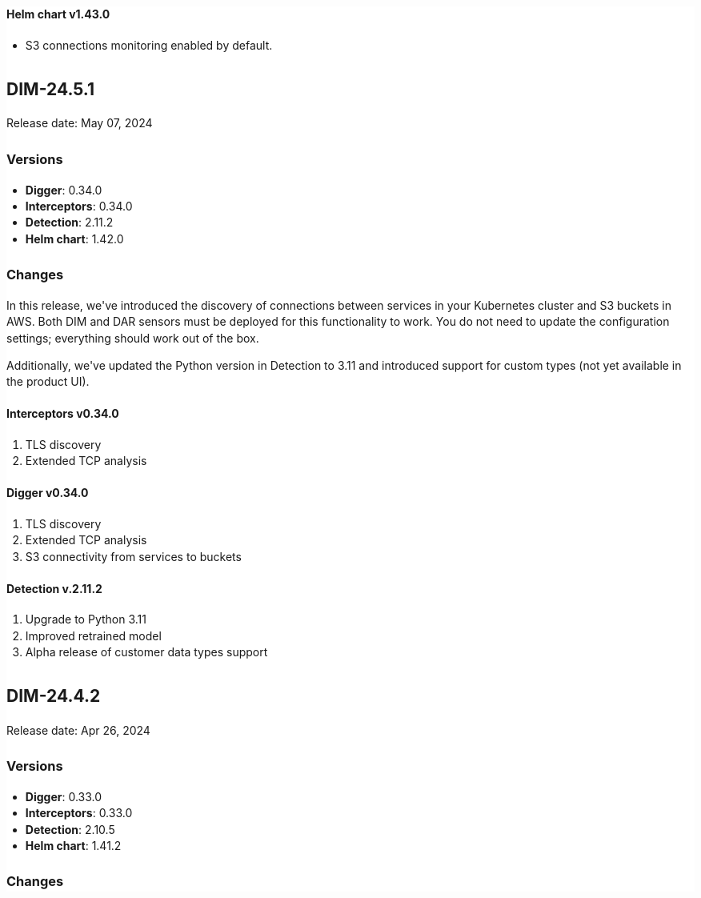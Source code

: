 #### Helm chart v1.43.0

* S3 connections monitoring enabled by default.


## DIM-24.5.1

Release date: May 07, 2024

### Versions

* **Digger**: 0.34.0
* **Interceptors**: 0.34.0
* **Detection**: 2.11.2
* **Helm chart**: 1.42.0

### Changes

In this release, we've introduced the discovery of connections between services in your Kubernetes cluster and S3 buckets in AWS. Both DIM and DAR sensors must be deployed for this functionality to work. You do not need to update the configuration settings; everything should work out of the box.

Additionally, we've updated the Python version in Detection to 3.11 and introduced support for custom types (not yet available in the product UI).

#### Interceptors v0.34.0

1. TLS discovery
2. Extended TCP analysis

#### Digger v0.34.0

1. TLS discovery
2. Extended TCP analysis
3. S3 connectivity from services to buckets

#### Detection v.2.11.2

1. Upgrade to Python 3.11
2. Improved retrained model
3. Alpha release of customer data types support

## DIM-24.4.2

Release date: Apr 26, 2024

### Versions

* **Digger**: 0.33.0
* **Interceptors**: 0.33.0
* **Detection**: 2.10.5
* **Helm chart**: 1.41.2

### Changes
